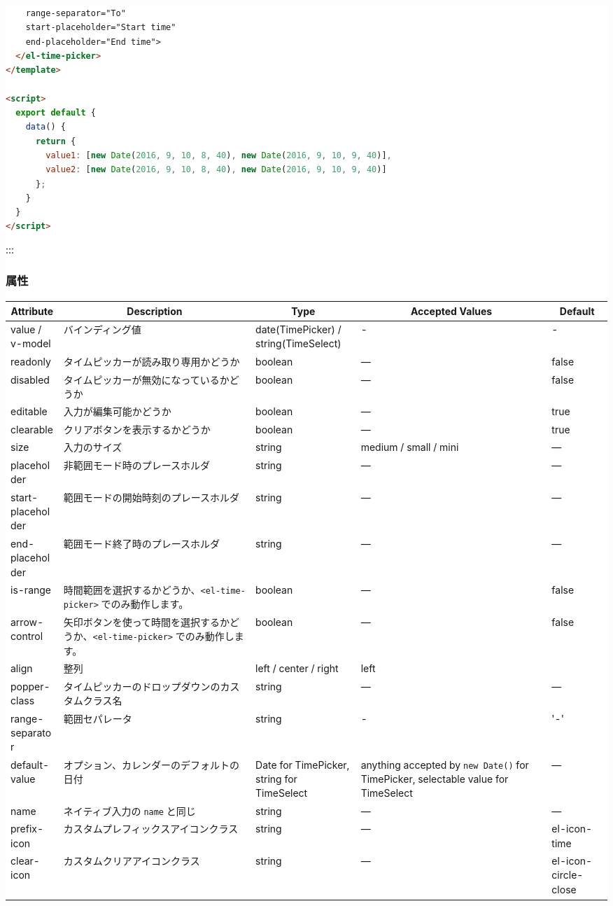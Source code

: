 ```html
    range-separator="To"
    start-placeholder="Start time"
    end-placeholder="End time">
  </el-time-picker>
</template>

<script>
  export default {
    data() {
      return {
        value1: [new Date(2016, 9, 10, 8, 40), new Date(2016, 9, 10, 9, 40)],
        value2: [new Date(2016, 9, 10, 8, 40), new Date(2016, 9, 10, 9, 40)]
      };
    }
  }
</script>
```
:::

### 属性
| Attribute      | Description          | Type      | Accepted Values       | Default  |
|---------- |-------------- |---------- |--------------------------------  |-------- |
| value / v-model | バインディング値 | date(TimePicker) / string(TimeSelect) | - | - |
| readonly | タイムピッカーが読み取り専用かどうか | boolean | — | false |
| disabled | タイムピッカーが無効になっているかどうか | boolean | — | false |
| editable | 入力が編集可能かどうか | boolean | — | true |
| clearable | クリアボタンを表示するかどうか | boolean | — | true |
| size | 入力のサイズ | string | medium / small / mini | — |
| placeholder | 非範囲モード時のプレースホルダ | string | — | — |
| start-placeholder | 範囲モードの開始時刻のプレースホルダ | string | — | — |
| end-placeholder | 範囲モード終了時のプレースホルダ | string | — | — |
| is-range | 時間範囲を選択するかどうか、`<el-time-picker>` でのみ動作します。 | boolean | — | false |
| arrow-control | 矢印ボタンを使って時間を選択するかどうか、`<el-time-picker>` でのみ動作します。 | boolean | — | false |
| align | 整列 | left / center / right | left |
| popper-class | タイムピッカーのドロップダウンのカスタムクラス名 | string | — | — |
| range-separator | 範囲セパレータ | string | - | '-' |
| default-value | オプション、カレンダーのデフォルトの日付 | Date for TimePicker, string for TimeSelect | anything accepted by `new Date()` for TimePicker, selectable value for TimeSelect | — |
| name | ネイティブ入力の `name` と同じ | string | — | — |
| prefix-icon | カスタムプレフィックスアイコンクラス | string | — | el-icon-time |
| clear-icon | カスタムクリアアイコンクラス | string | — | el-icon-circle-close |
